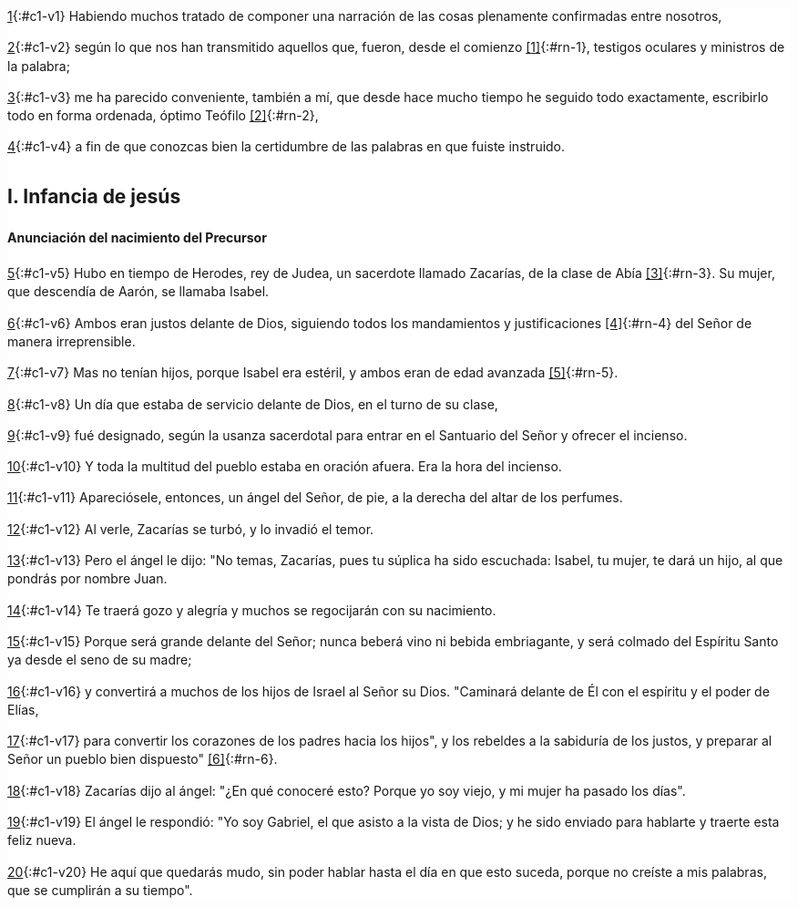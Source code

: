 [1](#c1-v1){:#c1-v1} Habiendo muchos tratado de componer una narración de las cosas plenamente confirmadas entre nosotros,

[2](#c1-v2){:#c1-v2} según lo que nos han transmitido aquellos que, fueron, desde el comienzo [[1]](#n-1){:#rn-1}, testigos oculares y ministros de la palabra;

[3](#c1-v3){:#c1-v3} me ha parecido conveniente, también a mí, que desde hace mucho tiempo he seguido todo exactamente, escribirlo todo en forma ordenada, óptimo Teófilo [[2]](#n-2){:#rn-2},

[4](#c1-v4){:#c1-v4} a fin de que conozcas bien la certidumbre de las palabras en que fuiste instruido.

## I. Infancia de jesús

#### Anunciación del nacimiento del Precursor

[5](#c1-v5){:#c1-v5} Hubo en tiempo de Herodes, rey de Judea, un sacerdote llamado Zacarías, de la clase de Abía [[3]](#n-3){:#rn-3}. Su mujer, que descendía de Aarón, se llamaba Isabel.

[6](#c1-v6){:#c1-v6} Ambos eran justos delante de Dios, siguiendo todos los mandamientos y justificaciones [[4]](#n-4){:#rn-4} del Señor de manera irreprensible.

[7](#c1-v7){:#c1-v7} Mas no tenían hijos, porque Isabel era estéril, y ambos eran de edad avanzada [[5]](#n-5){:#rn-5}.

[8](#c1-v8){:#c1-v8} Un día que estaba de servicio delante de Dios, en el turno de su clase,

[9](#c1-v9){:#c1-v9} fué designado, según la usanza sacerdotal para entrar en el Santuario del Señor y ofrecer el incienso.

[10](#c1-v10){:#c1-v10} Y toda la multitud del pueblo estaba en oración afuera. Era la hora del incienso.

[11](#c1-v11){:#c1-v11} Apareciósele, entonces, un ángel del Señor, de pie, a la derecha del altar de los perfumes.

[12](#c1-v12){:#c1-v12} Al verle, Zacarías se turbó, y lo invadió el temor.

[13](#c1-v13){:#c1-v13} Pero el ángel le dijo: "No temas, Zacarías, pues tu súplica ha sido escuchada: Isabel, tu mujer, te dará un hijo, al que pondrás por nombre Juan.

[14](#c1-v14){:#c1-v14} Te traerá gozo y alegría y muchos se regocijarán con su nacimiento.

[15](#c1-v15){:#c1-v15} Porque será grande delante del Señor; nunca beberá vino ni bebida embriagante, y será colmado del Espíritu Santo ya desde el seno de su madre;

[16](#c1-v16){:#c1-v16} y convertirá a muchos de los hijos de Israel al Señor su Dios. "Caminará delante de Él con el espíritu y el poder de Elías,

[17](#c1-v17){:#c1-v17} para convertir los corazones de los padres hacia los hijos", y los rebeldes a la sabiduría de los justos, y preparar al Señor un pueblo bien dispuesto" [[6]](#n-6){:#rn-6}.

[18](#c1-v18){:#c1-v18} Zacarías dijo al ángel: "¿En qué conoceré esto? Porque yo soy viejo, y mi mujer ha pasado los días".

[19](#c1-v19){:#c1-v19} El ángel le respondió: "Yo soy Gabriel, el que asisto a la vista de Dios; y he sido enviado para hablarte y traerte esta feliz nueva.

[20](#c1-v20){:#c1-v20} He aquí que quedarás mudo, sin poder hablar hasta el día en que esto suceda, porque no creíste a mis palabras, que se cumplirán a su tiempo".
